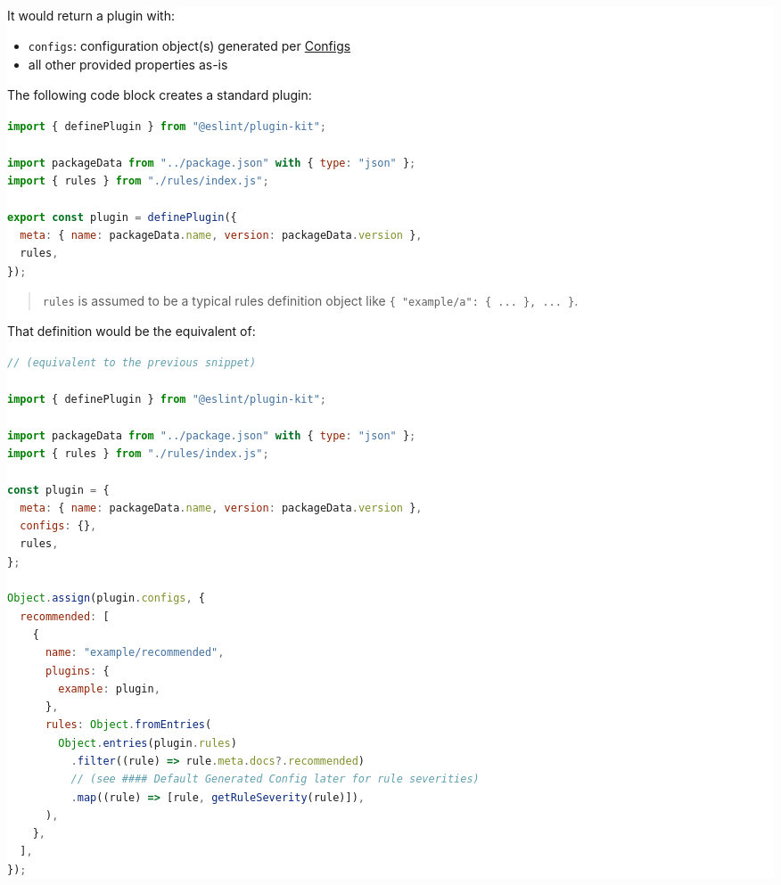 It would return a plugin with:

- `configs`: configuration object(s) generated per [Configs](#configs)
- all other provided properties as-is

The following code block creates a standard plugin:

```js
import { definePlugin } from "@eslint/plugin-kit";

import packageData from "../package.json" with { type: "json" };
import { rules } from "./rules/index.js";

export const plugin = definePlugin({
  meta: { name: packageData.name, version: packageData.version },
  rules,
});
```

> `rules` is assumed to be a typical rules definition object like `{ "example/a": { ... }, ... }`.

That definition would be the equivalent of:

```js
// (equivalent to the previous snippet)

import { definePlugin } from "@eslint/plugin-kit";

import packageData from "../package.json" with { type: "json" };
import { rules } from "./rules/index.js";

const plugin = {
  meta: { name: packageData.name, version: packageData.version },
  configs: {},
  rules,
};

Object.assign(plugin.configs, {
  recommended: [
    {
      name: "example/recommended",
      plugins: {
        example: plugin,
      },
      rules: Object.fromEntries(
        Object.entries(plugin.rules)
          .filter((rule) => rule.meta.docs?.recommended)
          // (see #### Default Generated Config later for rule severities)
          .map((rule) => [rule, getRuleSeverity(rule)]),
      ),
    },
  ],
});
```
